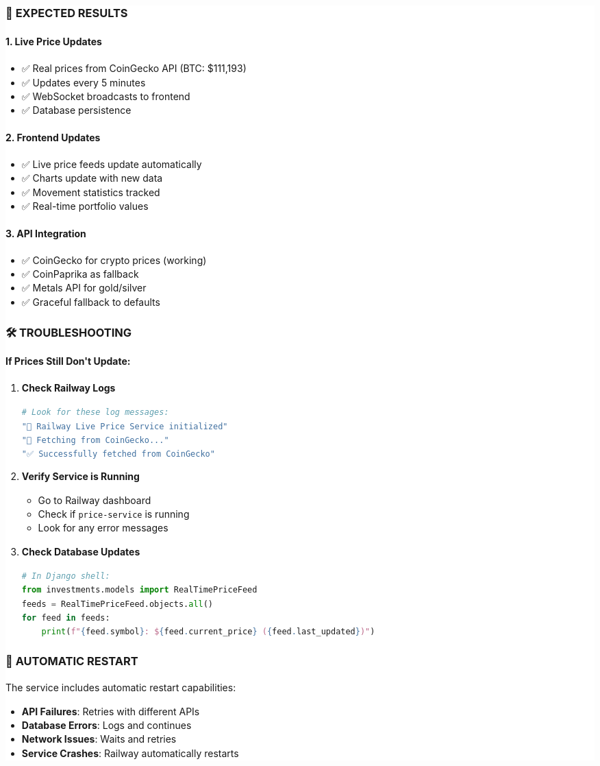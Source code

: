 ### 🎯 **EXPECTED RESULTS**

#### **1. Live Price Updates**
- ✅ Real prices from CoinGecko API (BTC: $111,193)
- ✅ Updates every 5 minutes
- ✅ WebSocket broadcasts to frontend
- ✅ Database persistence

#### **2. Frontend Updates**
- ✅ Live price feeds update automatically
- ✅ Charts update with new data
- ✅ Movement statistics tracked
- ✅ Real-time portfolio values

#### **3. API Integration**
- ✅ CoinGecko for crypto prices (working)
- ✅ CoinPaprika as fallback
- ✅ Metals API for gold/silver
- ✅ Graceful fallback to defaults

### 🛠️ **TROUBLESHOOTING**

#### **If Prices Still Don't Update:**

1. **Check Railway Logs**
   ```bash
   # Look for these log messages:
   "🚀 Railway Live Price Service initialized"
   "📡 Fetching from CoinGecko..."
   "✅ Successfully fetched from CoinGecko"
   ```

2. **Verify Service is Running**
   - Go to Railway dashboard
   - Check if `price-service` is running
   - Look for any error messages

3. **Check Database Updates**
   ```python
   # In Django shell:
   from investments.models import RealTimePriceFeed
   feeds = RealTimePriceFeed.objects.all()
   for feed in feeds:
       print(f"{feed.symbol}: ${feed.current_price} ({feed.last_updated})")
   ```

### 🔄 **AUTOMATIC RESTART**

The service includes automatic restart capabilities:
- **API Failures**: Retries with different APIs
- **Database Errors**: Logs and continues
- **Network Issues**: Waits and retries
- **Service Crashes**: Railway automatically restarts
